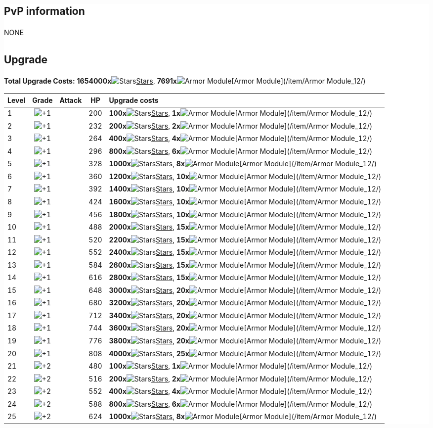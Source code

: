 
## PvP information


 NONE



## Upgrade

 **Total Upgrade Costs:** **1654000x**![Stars](/images/item/Stars_p.png)[Stars](/item/Stars_2/), **7691x**![Armor Module](/images/item/Armor_Module_p.png)[Armor Module](/item/Armor Module_12/) 



  |  Level |     Grade     |   Attack  |    HP    | Upgrade costs  |
  |:-------|:-------------:|:---------:|:--------:|:---------------|
  | 1  | ![+1](/images/sp_grade_1.png)  |   | 200  | **100x**![Stars](/images/item/Stars_p.png)[Stars](/item/Stars_2/), **1x**![Armor Module](/images/item/Armor_Module_p.png)[Armor Module](/item/Armor Module_12/) |
  | 2  | ![+1](/images/sp_grade_1.png)  |   | 232  | **200x**![Stars](/images/item/Stars_p.png)[Stars](/item/Stars_2/), **2x**![Armor Module](/images/item/Armor_Module_p.png)[Armor Module](/item/Armor Module_12/) |
  | 3  | ![+1](/images/sp_grade_1.png)  |   | 264  | **400x**![Stars](/images/item/Stars_p.png)[Stars](/item/Stars_2/), **4x**![Armor Module](/images/item/Armor_Module_p.png)[Armor Module](/item/Armor Module_12/) |
  | 4  | ![+1](/images/sp_grade_1.png)  |   | 296  | **800x**![Stars](/images/item/Stars_p.png)[Stars](/item/Stars_2/), **6x**![Armor Module](/images/item/Armor_Module_p.png)[Armor Module](/item/Armor Module_12/) |
  | 5  | ![+1](/images/sp_grade_1.png)  |   | 328  | **1000x**![Stars](/images/item/Stars_p.png)[Stars](/item/Stars_2/), **8x**![Armor Module](/images/item/Armor_Module_p.png)[Armor Module](/item/Armor Module_12/) |
  | 6  | ![+1](/images/sp_grade_1.png)  |   | 360  | **1200x**![Stars](/images/item/Stars_p.png)[Stars](/item/Stars_2/), **10x**![Armor Module](/images/item/Armor_Module_p.png)[Armor Module](/item/Armor Module_12/) |
  | 7  | ![+1](/images/sp_grade_1.png)  |   | 392  | **1400x**![Stars](/images/item/Stars_p.png)[Stars](/item/Stars_2/), **10x**![Armor Module](/images/item/Armor_Module_p.png)[Armor Module](/item/Armor Module_12/) |
  | 8  | ![+1](/images/sp_grade_1.png)  |   | 424  | **1600x**![Stars](/images/item/Stars_p.png)[Stars](/item/Stars_2/), **10x**![Armor Module](/images/item/Armor_Module_p.png)[Armor Module](/item/Armor Module_12/) |
  | 9  | ![+1](/images/sp_grade_1.png)  |   | 456  | **1800x**![Stars](/images/item/Stars_p.png)[Stars](/item/Stars_2/), **10x**![Armor Module](/images/item/Armor_Module_p.png)[Armor Module](/item/Armor Module_12/) |
  | 10  | ![+1](/images/sp_grade_1.png)  |   | 488  | **2000x**![Stars](/images/item/Stars_p.png)[Stars](/item/Stars_2/), **15x**![Armor Module](/images/item/Armor_Module_p.png)[Armor Module](/item/Armor Module_12/) |
  | 11  | ![+1](/images/sp_grade_1.png)  |   | 520  | **2200x**![Stars](/images/item/Stars_p.png)[Stars](/item/Stars_2/), **15x**![Armor Module](/images/item/Armor_Module_p.png)[Armor Module](/item/Armor Module_12/) |
  | 12  | ![+1](/images/sp_grade_1.png)  |   | 552  | **2400x**![Stars](/images/item/Stars_p.png)[Stars](/item/Stars_2/), **15x**![Armor Module](/images/item/Armor_Module_p.png)[Armor Module](/item/Armor Module_12/) |
  | 13  | ![+1](/images/sp_grade_1.png)  |   | 584  | **2600x**![Stars](/images/item/Stars_p.png)[Stars](/item/Stars_2/), **15x**![Armor Module](/images/item/Armor_Module_p.png)[Armor Module](/item/Armor Module_12/) |
  | 14  | ![+1](/images/sp_grade_1.png)  |   | 616  | **2800x**![Stars](/images/item/Stars_p.png)[Stars](/item/Stars_2/), **15x**![Armor Module](/images/item/Armor_Module_p.png)[Armor Module](/item/Armor Module_12/) |
  | 15  | ![+1](/images/sp_grade_1.png)  |   | 648  | **3000x**![Stars](/images/item/Stars_p.png)[Stars](/item/Stars_2/), **20x**![Armor Module](/images/item/Armor_Module_p.png)[Armor Module](/item/Armor Module_12/) |
  | 16  | ![+1](/images/sp_grade_1.png)  |   | 680  | **3200x**![Stars](/images/item/Stars_p.png)[Stars](/item/Stars_2/), **20x**![Armor Module](/images/item/Armor_Module_p.png)[Armor Module](/item/Armor Module_12/) |
  | 17  | ![+1](/images/sp_grade_1.png)  |   | 712  | **3400x**![Stars](/images/item/Stars_p.png)[Stars](/item/Stars_2/), **20x**![Armor Module](/images/item/Armor_Module_p.png)[Armor Module](/item/Armor Module_12/) |
  | 18  | ![+1](/images/sp_grade_1.png)  |   | 744  | **3600x**![Stars](/images/item/Stars_p.png)[Stars](/item/Stars_2/), **20x**![Armor Module](/images/item/Armor_Module_p.png)[Armor Module](/item/Armor Module_12/) |
  | 19  | ![+1](/images/sp_grade_1.png)  |   | 776  | **3800x**![Stars](/images/item/Stars_p.png)[Stars](/item/Stars_2/), **20x**![Armor Module](/images/item/Armor_Module_p.png)[Armor Module](/item/Armor Module_12/) |
  | 20  | ![+1](/images/sp_grade_1.png)  |   | 808  | **4000x**![Stars](/images/item/Stars_p.png)[Stars](/item/Stars_2/), **25x**![Armor Module](/images/item/Armor_Module_p.png)[Armor Module](/item/Armor Module_12/) |
  | 21  | ![+2](/images/sp_grade_2.png)  |   | 480  | **100x**![Stars](/images/item/Stars_p.png)[Stars](/item/Stars_2/), **1x**![Armor Module](/images/item/Armor_Module_p.png)[Armor Module](/item/Armor Module_12/) |
  | 22  | ![+2](/images/sp_grade_2.png)  |   | 516  | **200x**![Stars](/images/item/Stars_p.png)[Stars](/item/Stars_2/), **2x**![Armor Module](/images/item/Armor_Module_p.png)[Armor Module](/item/Armor Module_12/) |
  | 23  | ![+2](/images/sp_grade_2.png)  |   | 552  | **400x**![Stars](/images/item/Stars_p.png)[Stars](/item/Stars_2/), **4x**![Armor Module](/images/item/Armor_Module_p.png)[Armor Module](/item/Armor Module_12/) |
  | 24  | ![+2](/images/sp_grade_2.png)  |   | 588  | **800x**![Stars](/images/item/Stars_p.png)[Stars](/item/Stars_2/), **6x**![Armor Module](/images/item/Armor_Module_p.png)[Armor Module](/item/Armor Module_12/) |
  | 25  | ![+2](/images/sp_grade_2.png)  |   | 624  | **1000x**![Stars](/images/item/Stars_p.png)[Stars](/item/Stars_2/), **8x**![Armor Module](/images/item/Armor_Module_p.png)[Armor Module](/item/Armor Module_12/) |